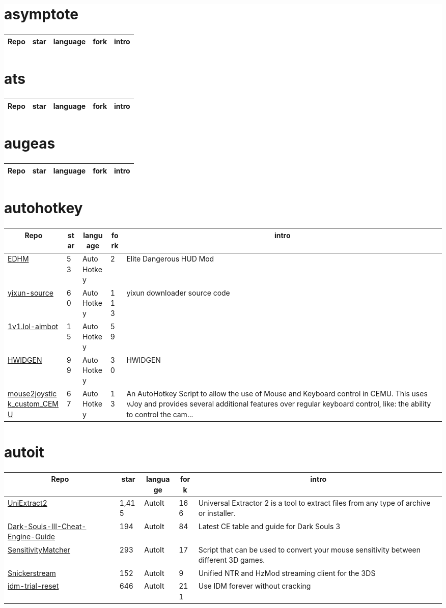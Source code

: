 
# asymptote

Repo|star|language|fork|intro
-|-|-|-|-



# ats

Repo|star|language|fork|intro
-|-|-|-|-



# augeas

Repo|star|language|fork|intro
-|-|-|-|-



# autohotkey

Repo|star|language|fork|intro
-|-|-|-|-
[EDHM](https://github.com/psychicEgg/EDHM)|53|AutoHotkey|2|Elite Dangerous HUD Mod
[yixun-source](https://github.com/schylervalon/yixun-source)|60|AutoHotkey|113|yixun downloader source code
[1v1.lol-aimbot](https://github.com/HackerHansen/1v1.lol-aimbot)|15|AutoHotkey|59|
[HWIDGEN](https://github.com/TheMCHK/HWIDGEN)|99|AutoHotkey|30|HWIDGEN
[mouse2joystick_custom_CEMU](https://github.com/CemuUser8/mouse2joystick_custom_CEMU)|67|AutoHotkey|13|An AutoHotkey Script to allow the use of Mouse and Keyboard control in CEMU. This uses vJoy and provides several additional features over regular keyboard control, like: the ability to control the cam...


# autoit

Repo|star|language|fork|intro
-|-|-|-|-
[UniExtract2](https://github.com/Bioruebe/UniExtract2)|1,415|AutoIt|166|Universal Extractor 2 is a tool to extract files from any type of archive or installer.
[Dark-Souls-III-Cheat-Engine-Guide](https://github.com/igromanru/Dark-Souls-III-Cheat-Engine-Guide)|194|AutoIt|84|Latest CE table and guide for Dark Souls 3
[SensitivityMatcher](https://github.com/KovaaK/SensitivityMatcher)|293|AutoIt|17|Script that can be used to convert your mouse sensitivity between different 3D games.
[Snickerstream](https://github.com/RattletraPM/Snickerstream)|152|AutoIt|9|Unified NTR and HzMod streaming client for the 3DS
[idm-trial-reset](https://github.com/J2TEAM/idm-trial-reset)|646|AutoIt|211|Use IDM forever without cracking
